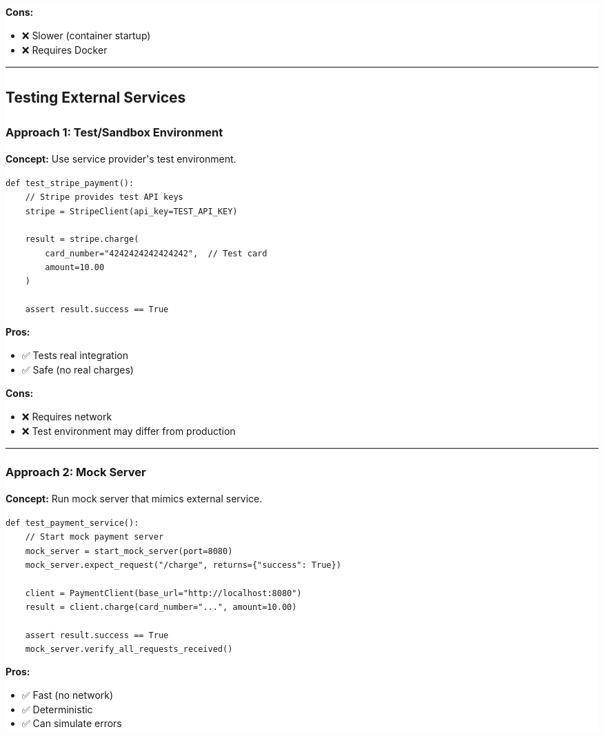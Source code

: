 **Cons:**
- ❌ Slower (container startup)
- ❌ Requires Docker

---

## Testing External Services

### Approach 1: Test/Sandbox Environment

**Concept:** Use service provider's test environment.

```
def test_stripe_payment():
    // Stripe provides test API keys
    stripe = StripeClient(api_key=TEST_API_KEY)
    
    result = stripe.charge(
        card_number="4242424242424242",  // Test card
        amount=10.00
    )
    
    assert result.success == True
```

**Pros:**
- ✅ Tests real integration
- ✅ Safe (no real charges)

**Cons:**
- ❌ Requires network
- ❌ Test environment may differ from production

---

### Approach 2: Mock Server

**Concept:** Run mock server that mimics external service.

```
def test_payment_service():
    // Start mock payment server
    mock_server = start_mock_server(port=8080)
    mock_server.expect_request("/charge", returns={"success": True})
    
    client = PaymentClient(base_url="http://localhost:8080")
    result = client.charge(card_number="...", amount=10.00)
    
    assert result.success == True
    mock_server.verify_all_requests_received()
```

**Pros:**
- ✅ Fast (no network)
- ✅ Deterministic
- ✅ Can simulate errors
